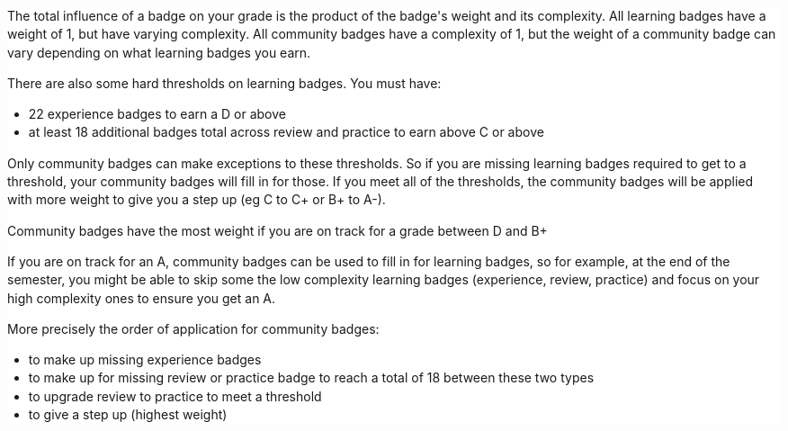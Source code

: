 The total influence of a badge on your grade is the product of the badge's weight and its complexity.  All learning badges have a weight of 1, but have varying complexity.  All community badges have a complexity of 1, but the weight of a community badge can vary depending on what learning badges you earn. 

There are also some hard thresholds on learning badges. 
You must have:
- 22 experience badges to earn a D or above
- at least 18 additional badges total across review and practice to earn above C or above

Only community badges can make exceptions to these thresholds. So if you are missing learning badges required to get to a threshold, your community badges will fill in for those.  If you meet all of the thresholds, the community badges will be applied with more weight to give you a step up (eg C to C+ or B+ to A-). 

Community badges have the most weight if you are on track for a grade between D and B+  

If you are on track for an A, community badges can be used to fill in for learning badges, so for example, at the end of the semester, you might be able to skip some the low complexity learning badges (experience, review, practice) and focus on your high complexity ones to ensure you get an A. 

More precisely the order of application for community badges: 
- to make up missing experience badges 
- to make up for missing review or practice badge to reach a total of 18 between these two types
- to upgrade review to practice to meet a threshold
- to give a step up (highest weight)
